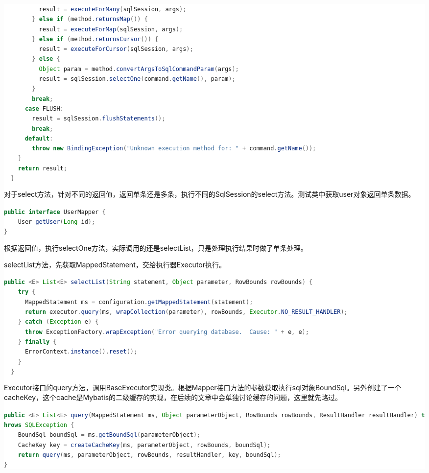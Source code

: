 ```java
          result = executeForMany(sqlSession, args);
        } else if (method.returnsMap()) {
          result = executeForMap(sqlSession, args);
        } else if (method.returnsCursor()) {
          result = executeForCursor(sqlSession, args);
        } else {
          Object param = method.convertArgsToSqlCommandParam(args);
          result = sqlSession.selectOne(command.getName(), param);
        }
        break;
      case FLUSH:
        result = sqlSession.flushStatements();
        break;
      default:
        throw new BindingException("Unknown execution method for: " + command.getName());
    }
    return result;
  }
```

对于select方法，针对不同的返回值，返回单条还是多条，执行不同的SqlSession的select方法。测试类中获取user对象返回单条数据。

```java
public interface UserMapper {
	User getUser(Long id);
}
```

根据返回值，执行selectOne方法，实际调用的还是selectList，只是处理执行结果时做了单条处理。

selectList方法，先获取MappedStatement，交给执行器Executor执行。

```java
public <E> List<E> selectList(String statement, Object parameter, RowBounds rowBounds) {
    try {
      MappedStatement ms = configuration.getMappedStatement(statement);
      return executor.query(ms, wrapCollection(parameter), rowBounds, Executor.NO_RESULT_HANDLER);
    } catch (Exception e) {
      throw ExceptionFactory.wrapException("Error querying database.  Cause: " + e, e);
    } finally {
      ErrorContext.instance().reset();
    }
  }
```

Executor接口的query方法，调用BaseExecutor实现类。根据Mapper接口方法的参数获取执行sql对象BoundSql。另外创建了一个cacheKey，这个cache是Mybatis的二级缓存的实现，在后续的文章中会单独讨论缓存的问题，这里就先略过。

```java
public <E> List<E> query(MappedStatement ms, Object parameterObject, RowBounds rowBounds, ResultHandler resultHandler) throws SQLException {
    BoundSql boundSql = ms.getBoundSql(parameterObject);
    CacheKey key = createCacheKey(ms, parameterObject, rowBounds, boundSql);
    return query(ms, parameterObject, rowBounds, resultHandler, key, boundSql);
}
```
